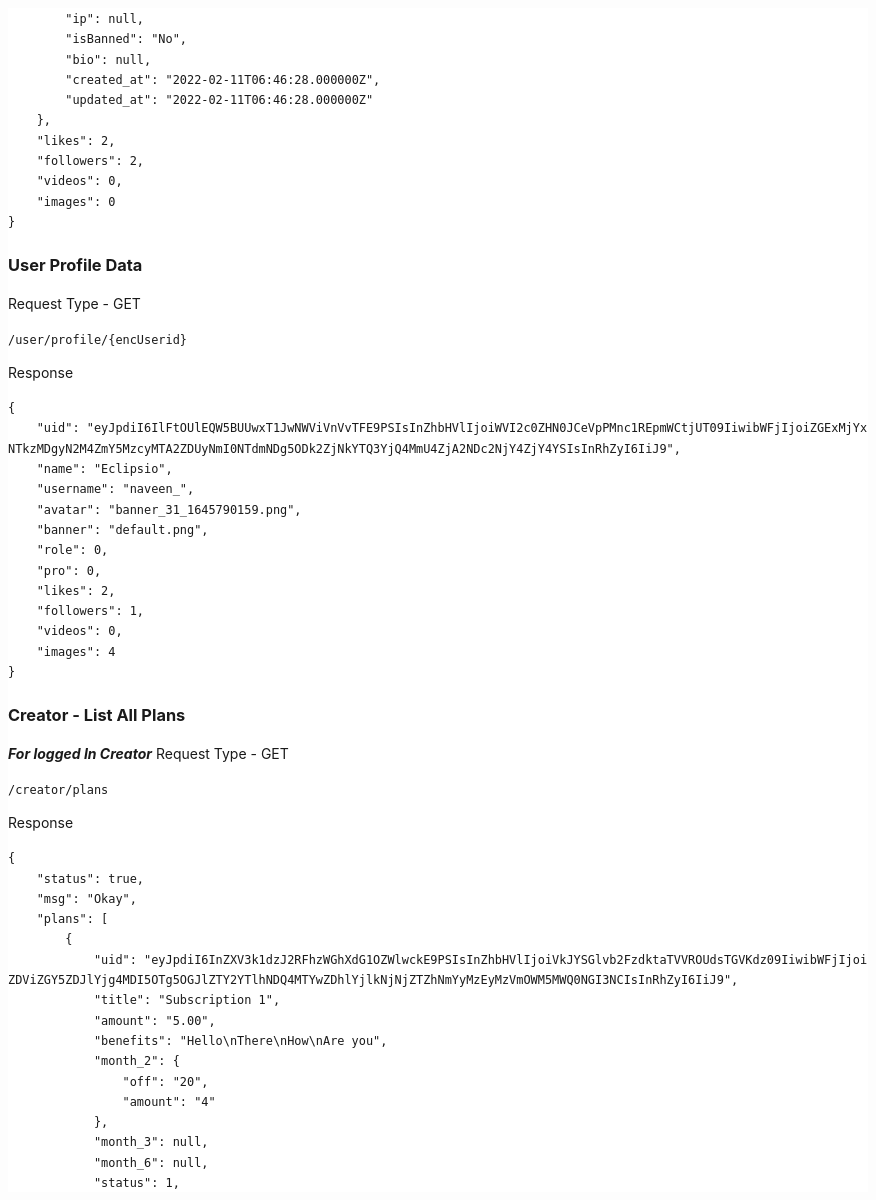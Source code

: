 ```
        "ip": null,
        "isBanned": "No",
        "bio": null,
        "created_at": "2022-02-11T06:46:28.000000Z",
        "updated_at": "2022-02-11T06:46:28.000000Z"
    },
    "likes": 2,
    "followers": 2,
    "videos": 0,
    "images": 0
}
```


### User Profile Data
Request Type - GET
```
/user/profile/{encUserid}
```
Response
```
{
    "uid": "eyJpdiI6IlFtOUlEQW5BUUwxT1JwNWViVnVvTFE9PSIsInZhbHVlIjoiWVI2c0ZHN0JCeVpPMnc1REpmWCtjUT09IiwibWFjIjoiZGExMjYxNTkzMDgyN2M4ZmY5MzcyMTA2ZDUyNmI0NTdmNDg5ODk2ZjNkYTQ3YjQ4MmU4ZjA2NDc2NjY4ZjY4YSIsInRhZyI6IiJ9",
    "name": "Eclipsio",
    "username": "naveen_",
    "avatar": "banner_31_1645790159.png",
    "banner": "default.png",
    "role": 0,
    "pro": 0,
    "likes": 2,
    "followers": 1,
    "videos": 0,
    "images": 4
}
```

### Creator - List All Plans
***For logged In Creator***
Request Type - GET
```
/creator/plans
```
Response
```
{
    "status": true,
    "msg": "Okay",
    "plans": [
        {
            "uid": "eyJpdiI6InZXV3k1dzJ2RFhzWGhXdG1OZWlwckE9PSIsInZhbHVlIjoiVkJYSGlvb2FzdktaTVVROUdsTGVKdz09IiwibWFjIjoiZDViZGY5ZDJlYjg4MDI5OTg5OGJlZTY2YTlhNDQ4MTYwZDhlYjlkNjNjZTZhNmYyMzEyMzVmOWM5MWQ0NGI3NCIsInRhZyI6IiJ9",
            "title": "Subscription 1",
            "amount": "5.00",
            "benefits": "Hello\nThere\nHow\nAre you",
            "month_2": {
                "off": "20",
                "amount": "4"
            },
            "month_3": null,
            "month_6": null,
            "status": 1,
```